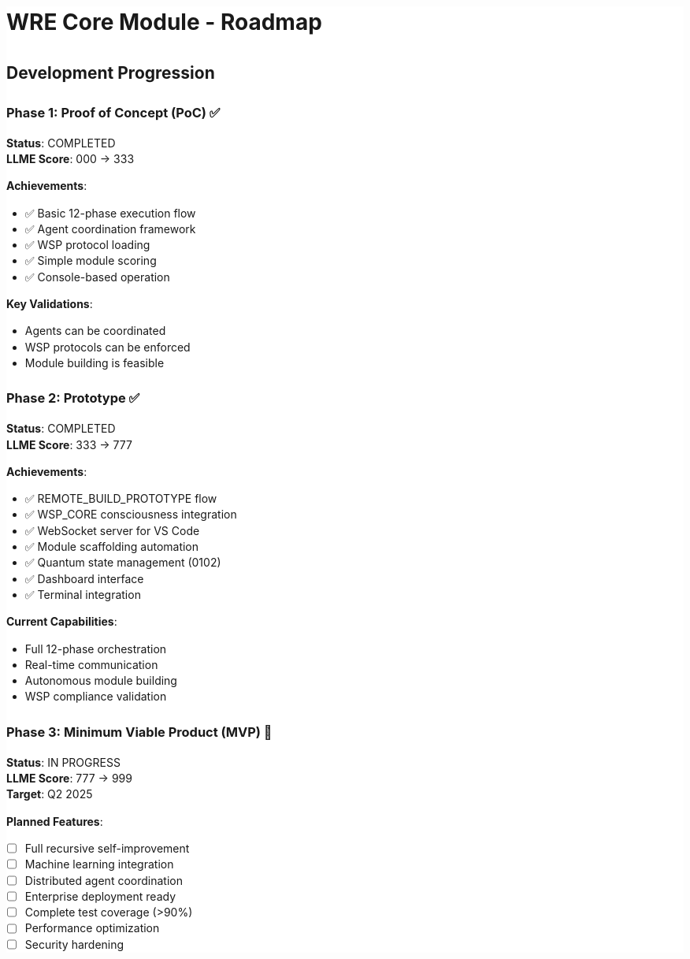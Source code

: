 # WRE Core Module - Roadmap

## Development Progression

### Phase 1: Proof of Concept (PoC) ✅
**Status**: COMPLETED  
**LLME Score**: 000 → 333  

**Achievements**:
- ✅ Basic 12-phase execution flow
- ✅ Agent coordination framework
- ✅ WSP protocol loading
- ✅ Simple module scoring
- ✅ Console-based operation

**Key Validations**:
- Agents can be coordinated
- WSP protocols can be enforced
- Module building is feasible

### Phase 2: Prototype ✅
**Status**: COMPLETED  
**LLME Score**: 333 → 777  

**Achievements**:
- ✅ REMOTE_BUILD_PROTOTYPE flow
- ✅ WSP_CORE consciousness integration
- ✅ WebSocket server for VS Code
- ✅ Module scaffolding automation
- ✅ Quantum state management (0102)
- ✅ Dashboard interface
- ✅ Terminal integration

**Current Capabilities**:
- Full 12-phase orchestration
- Real-time communication
- Autonomous module building
- WSP compliance validation

### Phase 3: Minimum Viable Product (MVP) 🚧
**Status**: IN PROGRESS  
**LLME Score**: 777 → 999  
**Target**: Q2 2025

**Planned Features**:
- [ ] Full recursive self-improvement
- [ ] Machine learning integration
- [ ] Distributed agent coordination
- [ ] Enterprise deployment ready
- [ ] Complete test coverage (>90%)
- [ ] Performance optimization
- [ ] Security hardening
